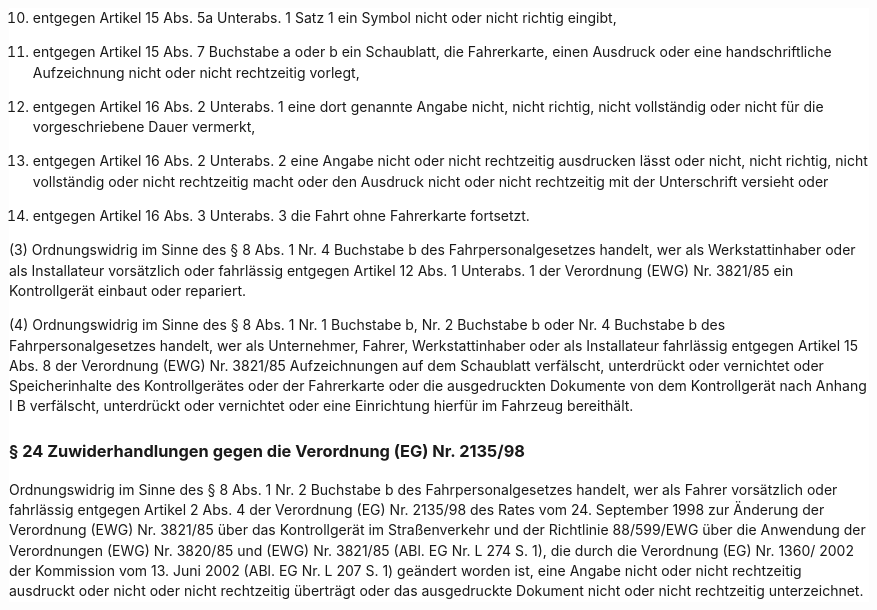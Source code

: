 
10. entgegen Artikel 15 Abs. 5a Unterabs. 1 Satz 1 ein Symbol nicht oder
    nicht richtig eingibt,


11. entgegen Artikel 15 Abs. 7 Buchstabe a oder b ein Schaublatt, die
    Fahrerkarte, einen Ausdruck oder eine handschriftliche Aufzeichnung
    nicht oder nicht rechtzeitig vorlegt,


12. entgegen Artikel 16 Abs. 2 Unterabs. 1 eine dort genannte Angabe
    nicht, nicht richtig, nicht vollständig oder nicht für die
    vorgeschriebene Dauer vermerkt,


13. entgegen Artikel 16 Abs. 2 Unterabs. 2 eine Angabe nicht oder nicht
    rechtzeitig ausdrucken lässt oder nicht, nicht richtig, nicht
    vollständig oder nicht rechtzeitig macht oder den Ausdruck nicht oder
    nicht rechtzeitig mit der Unterschrift versieht oder


14. entgegen Artikel 16 Abs. 3 Unterabs. 3 die Fahrt ohne Fahrerkarte
    fortsetzt.




(3) Ordnungswidrig im Sinne des § 8 Abs. 1 Nr. 4 Buchstabe b des
Fahrpersonalgesetzes handelt, wer als Werkstattinhaber oder als
Installateur vorsätzlich oder fahrlässig entgegen Artikel 12 Abs. 1
Unterabs. 1 der Verordnung (EWG) Nr. 3821/85 ein Kontrollgerät einbaut
oder repariert.

(4) Ordnungswidrig im Sinne des § 8 Abs. 1 Nr. 1 Buchstabe b, Nr. 2
Buchstabe b oder Nr. 4 Buchstabe b des Fahrpersonalgesetzes handelt,
wer als Unternehmer, Fahrer, Werkstattinhaber oder als Installateur
fahrlässig entgegen Artikel 15 Abs. 8 der Verordnung (EWG) Nr. 3821/85
Aufzeichnungen auf dem Schaublatt verfälscht, unterdrückt oder
vernichtet oder Speicherinhalte des Kontrollgerätes oder der
Fahrerkarte oder die ausgedruckten Dokumente von dem Kontrollgerät
nach Anhang I B verfälscht, unterdrückt oder vernichtet oder eine
Einrichtung hierfür im Fahrzeug bereithält.


### § 24 Zuwiderhandlungen gegen die Verordnung (EG) Nr. 2135/98

Ordnungswidrig im Sinne des § 8 Abs. 1 Nr. 2 Buchstabe b des
Fahrpersonalgesetzes handelt, wer als Fahrer vorsätzlich oder
fahrlässig entgegen Artikel 2 Abs. 4 der Verordnung (EG) Nr. 2135/98
des Rates vom 24. September 1998 zur Änderung der Verordnung (EWG) Nr.
3821/85 über das Kontrollgerät im Straßenverkehr und der Richtlinie
88/599/EWG über die Anwendung der Verordnungen (EWG) Nr. 3820/85 und
(EWG) Nr. 3821/85 (ABl. EG Nr. L 274 S. 1), die durch die Verordnung
(EG) Nr. 1360/ 2002 der Kommission vom 13. Juni 2002 (ABl. EG Nr. L
207 S. 1) geändert worden ist, eine Angabe nicht oder nicht
rechtzeitig ausdruckt oder nicht oder nicht rechtzeitig überträgt oder
das ausgedruckte Dokument nicht oder nicht rechtzeitig unterzeichnet.

